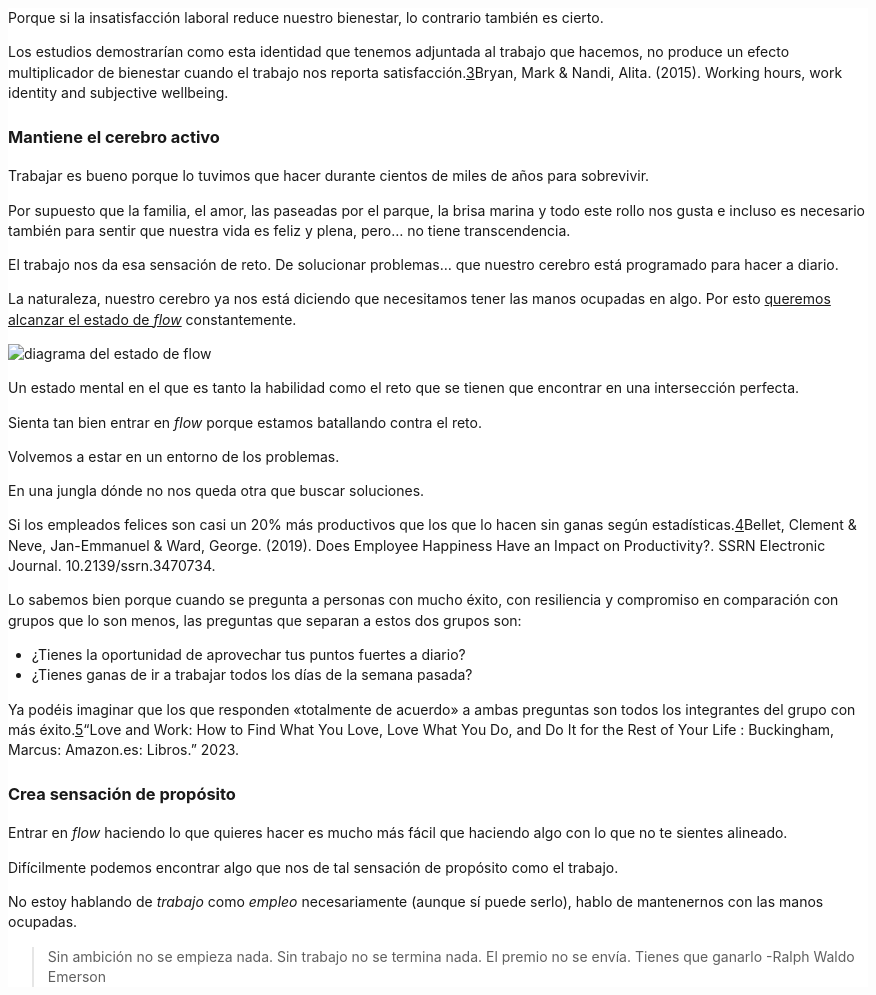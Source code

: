 Porque si la insatisfacción laboral reduce nuestro bienestar, lo contrario también es cierto.

Los estudios demostrarían como esta identidad que tenemos adjuntada al trabajo que hacemos, no produce un efecto multiplicador de bienestar cuando el trabajo nos reporta satisfacción.[3](<javascript:void(0)>)Bryan, Mark & Nandi, Alita. (2015). Working hours, work identity and subjective wellbeing.

### Mantiene el cerebro activo

Trabajar es bueno porque lo tuvimos que hacer durante cientos de miles de años para sobrevivir.

Por supuesto que la familia, el amor, las paseadas por el parque, la brisa marina y todo este rollo nos gusta e incluso es necesario también para sentir que nuestra vida es feliz y plena, pero… no tiene transcendencia.

El trabajo nos da esa sensación de reto. De solucionar problemas… que nuestro cerebro está programado para hacer a diario.

La naturaleza, nuestro cerebro ya nos está diciendo que necesitamos tener las manos ocupadas en algo. Por esto [queremos alcanzar el estado de _flow_](https://pau.ninja/estado-de-flow/) constantemente.

![diagrama del estado de flow](https://pau.ninja/wp-content/uploads/2023/05/diagrama-del-estado-de-flow.jpg)

Un estado mental en el que es tanto la habilidad como el reto que se tienen que encontrar en una intersección perfecta.

Sienta tan bien entrar en *flow* porque estamos batallando contra el reto.

Volvemos a estar en un entorno de los problemas.

En una jungla dónde no nos queda otra que buscar soluciones.

Si los empleados felices son casi un 20% más productivos que los que lo hacen sin ganas según estadísticas.[4](<javascript:void(0)>)Bellet, Clement & Neve, Jan-Emmanuel & Ward, George. (2019). Does Employee Happiness Have an Impact on Productivity?. SSRN Electronic Journal. 10.2139/ssrn.3470734.

Lo sabemos bien porque cuando se pregunta a personas con mucho éxito, con resiliencia y compromiso en comparación con grupos que lo son menos, las preguntas que separan a estos dos grupos son:

- ¿Tienes la oportunidad de aprovechar tus puntos fuertes a diario?
- ¿Tienes ganas de ir a trabajar todos los días de la semana pasada?

Ya podéis imaginar que los que responden «totalmente de acuerdo» a ambas preguntas son todos los integrantes del grupo con más éxito.[5](<javascript:void(0)>)“Love and Work: How to Find What You Love, Love What You Do, and Do It for the Rest of Your Life : Buckingham, Marcus: Amazon.es: Libros.” 2023.‌

### Crea sensación de propósito

Entrar en *flow* haciendo lo que quieres hacer es mucho más fácil que haciendo algo con lo que no te sientes alineado.

Difícilmente podemos encontrar algo que nos de tal sensación de propósito como el trabajo.

No estoy hablando de *trabajo* como *empleo* necesariamente (aunque sí puede serlo), hablo de mantenernos con las manos ocupadas.

> Sin ambición no se empieza nada. Sin trabajo no se termina nada. El premio no se envía. Tienes que ganarlo -Ralph Waldo Emerson
